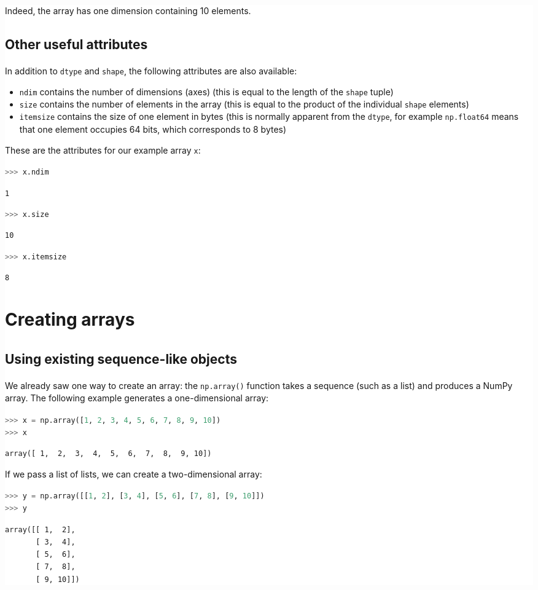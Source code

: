 Indeed, the array has one dimension containing 10 elements.

## Other useful attributes
In addition to `dtype` and `shape`, the following attributes are also available:

- `ndim` contains the number of dimensions (axes) (this is equal to the length of the `shape` tuple)
- `size` contains the number of elements in the array (this is equal to the product of the individual `shape` elements)
- `itemsize` contains the size of one element in bytes (this is normally apparent from the `dtype`, for example `np.float64` means that one element occupies 64 bits, which corresponds to 8 bytes)

These are the attributes for our example array `x`:

```python
>>> x.ndim
```
```
1
```
```python
>>> x.size
```
```
10
```
```python
>>> x.itemsize
```
```
8
```

# Creating arrays
## Using existing sequence-like objects
We already saw one way to create an array: the `np.array()` function takes a sequence (such as a list) and produces a NumPy array. The following example generates a one-dimensional array:

```python
>>> x = np.array([1, 2, 3, 4, 5, 6, 7, 8, 9, 10])
>>> x
```
```
array([ 1,  2,  3,  4,  5,  6,  7,  8,  9, 10])
```

If we pass a list of lists, we can create a two-dimensional array:

```python
>>> y = np.array([[1, 2], [3, 4], [5, 6], [7, 8], [9, 10]])
>>> y
```
```
array([[ 1,  2],
       [ 3,  4],
       [ 5,  6],
       [ 7,  8],
       [ 9, 10]])
```
